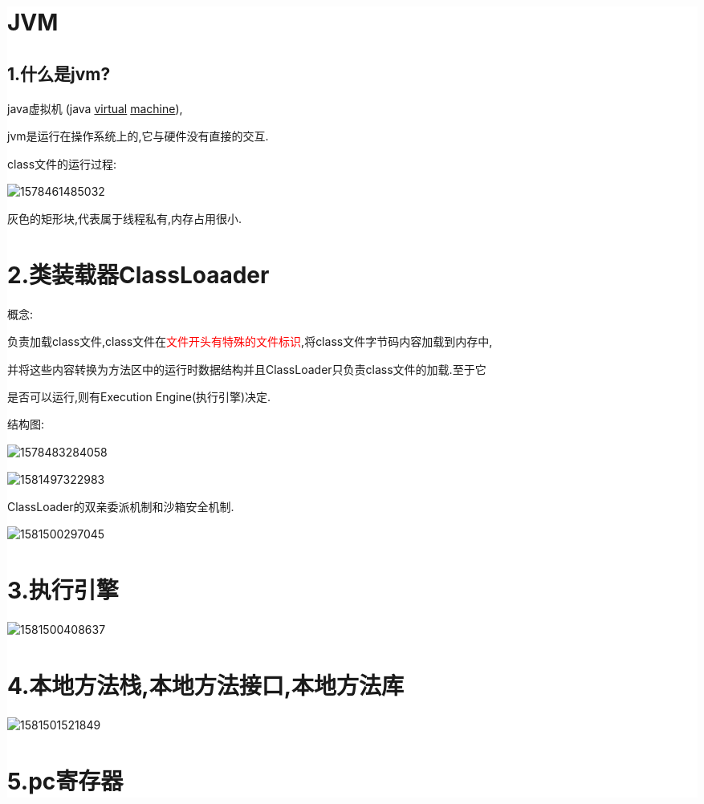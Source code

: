 # 	JVM

##  1.什么是jvm?

java虚拟机 (java [virtual](javascript:void(0);) [machine](javascript:void(0);)),

jvm是运行在操作系统上的,它与硬件没有直接的交互.

class文件的运行过程:

![1578461485032](C:\Users\喜静\AppData\Roaming\Typora\typora-user-images\1578461485032.png)

灰色的矩形块,代表属于线程私有,内存占用很小.



# 2.类装载器ClassLoaader

概念:

负责加载class文件,class文件在<font color='red'>文件开头有特殊的文件标识</font>,将class文件字节码内容加载到内存中,

并将这些内容转换为方法区中的运行时数据结构并且ClassLoader只负责class文件的加载.至于它

是否可以运行,则有Execution Engine(执行引擎)决定.



结构图:

![1578483284058](C:\Users\喜静\AppData\Roaming\Typora\typora-user-images\1578483284058.png)



![1581497322983](C:\Users\喜静\AppData\Roaming\Typora\typora-user-images\1581497322983.png)

ClassLoader的双亲委派机制和沙箱安全机制.

![1581500297045](C:\Users\喜静\AppData\Roaming\Typora\typora-user-images\1581500297045.png)



# 3.执行引擎

![1581500408637](C:\Users\喜静\AppData\Roaming\Typora\typora-user-images\1581500408637.png)



# 4.本地方法栈,本地方法接口,本地方法库

![1581501521849](C:\Users\喜静\AppData\Roaming\Typora\typora-user-images\1581501521849.png)

# 5.pc寄存器
